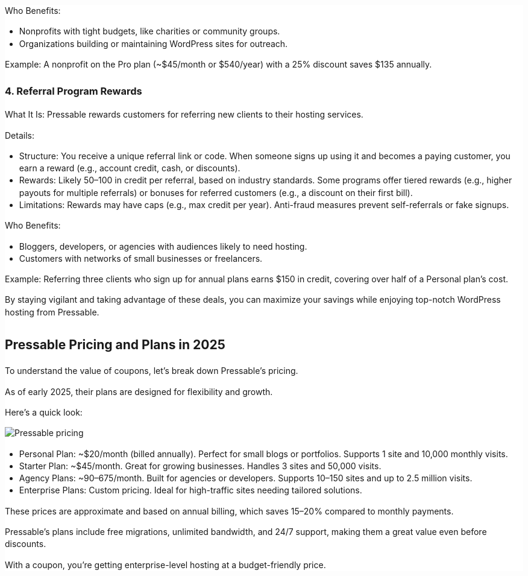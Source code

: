 Who Benefits:

* Nonprofits with tight budgets, like charities or community groups.
* Organizations building or maintaining WordPress sites for outreach.

Example: A nonprofit on the Pro plan (~$45/month or $540/year) with a 25% discount saves $135 annually.

### 4. Referral Program Rewards

What It Is: Pressable rewards customers for referring new clients to their hosting services.

Details:

* Structure: You receive a unique referral link or code. When someone signs up using it and becomes a paying customer, you earn a reward (e.g., account credit, cash, or discounts).
* Rewards: Likely $50–$100 in credit per referral, based on industry standards. Some programs offer tiered rewards (e.g., higher payouts for multiple referrals) or bonuses for referred customers (e.g., a discount on their first bill).
* Limitations: Rewards may have caps (e.g., max credit per year). Anti-fraud measures prevent self-referrals or fake signups.

Who Benefits:

* Bloggers, developers, or agencies with audiences likely to need hosting.
* Customers with networks of small businesses or freelancers.

Example: Referring three clients who sign up for annual plans earns $150 in credit, covering over half of a Personal plan’s cost.

By staying vigilant and taking advantage of these deals, you can maximize your savings while enjoying top-notch WordPress hosting from Pressable.

## Pressable Pricing and Plans in 2025

To understand the value of coupons, let’s break down Pressable’s pricing.

As of early 2025, their plans are designed for flexibility and growth.

Here’s a quick look:

![Pressable pricing](https://github.com/user-attachments/assets/0da1fe3d-4111-4bc5-91d8-e1e39bdde949)


* Personal Plan: ~$20/month (billed annually). Perfect for small blogs or portfolios. Supports 1 site and 10,000 monthly visits.
* Starter Plan: ~$45/month. Great for growing businesses. Handles 3 sites and 50,000 visits.
* Agency Plans: ~$90–$675/month. Built for agencies or developers. Supports 10–150 sites and up to 2.5 million visits.
* Enterprise Plans: Custom pricing. Ideal for high-traffic sites needing tailored solutions.

These prices are approximate and based on annual billing, which saves 15–20% compared to monthly payments.

Pressable’s plans include free migrations, unlimited bandwidth, and 24/7 support, making them a great value even before discounts.

With a coupon, you’re getting enterprise-level hosting at a budget-friendly price.
